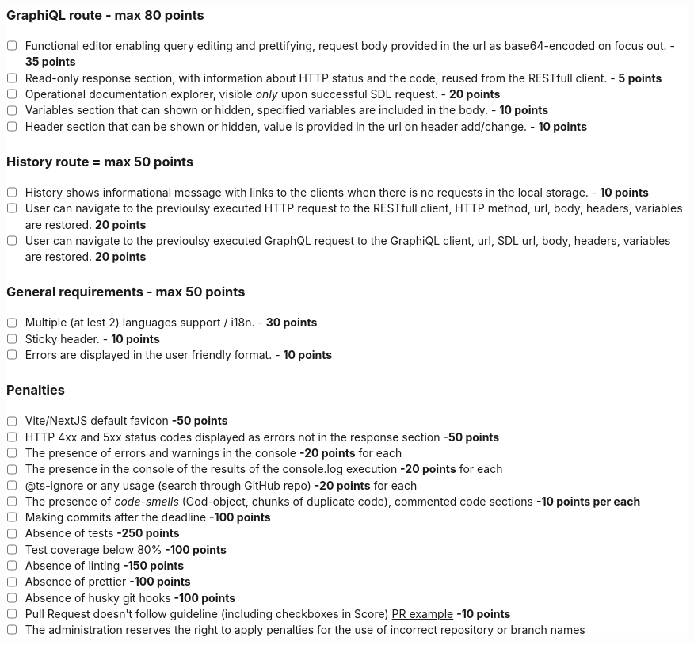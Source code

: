 ### GraphiQL route - max 80 points

- [ ] Functional editor enabling query editing and prettifying, request body provided in the url as base64-encoded on focus out. - **35 points**
- [ ] Read-only response section, with information about HTTP status and the code, reused from the RESTfull client. - **5 points**
- [ ] Operational documentation explorer, visible _only_ upon successful SDL request. - **20 points**
- [ ] Variables section that can shown or hidden, specified variables are included in the body. - **10 points**
- [ ] Header section that can be shown or hidden, value is provided in the url on header add/change. - **10 points**

### History route = max 50 points

- [ ] History shows informational message with links to the clients when there is no requests in the local storage. - **10 points**
- [ ] User can navigate to the previoulsy executed HTTP request to the RESTfull client, HTTP method, url, body, headers, variables are restored. **20 points**
- [ ] User can navigate to the previoulsy executed GraphQL request to the GraphiQL client, url, SDL url, body, headers, variables are restored. **20 points**

### General requirements - max 50 points

- [ ] Multiple (at lest 2) languages support / i18n. - **30 points**
- [ ] Sticky header. - **10 points**
- [ ] Errors are displayed in the user friendly format. - **10 points**

### Penalties

- [ ] Vite/NextJS default favicon **-50 points**
- [ ] HTTP 4xx and 5xx status codes displayed as errors not in the response section **-50 points**
- [ ] The presence of errors and warnings in the console **-20 points** for each
- [ ] The presence in the console of the results of the console.log execution **-20 points** for each
- [ ] @ts-ignore or any usage (search through GitHub repo) **-20 points** for each
- [ ] The presence of _code-smells_ (God-object, chunks of duplicate code), commented code sections **-10 points per each**
- [ ] Making commits after the deadline **-100 points**
- [ ] Absence of tests **-250 points**
- [ ] Test coverage below 80% **-100 points**
- [ ] Absence of linting **-150 points**
- [ ] Absence of prettier **-100 points**
- [ ] Absence of husky git hooks **-100 points**
- [ ] Pull Request doesn't follow guideline (including checkboxes in Score) [PR example](https://docs.rs.school/#/en/pull-request-review-process?id=pull-request-description-must-contain-the-following) **-10 points**
- [ ] The administration reserves the right to apply penalties for the use of incorrect repository or branch names
